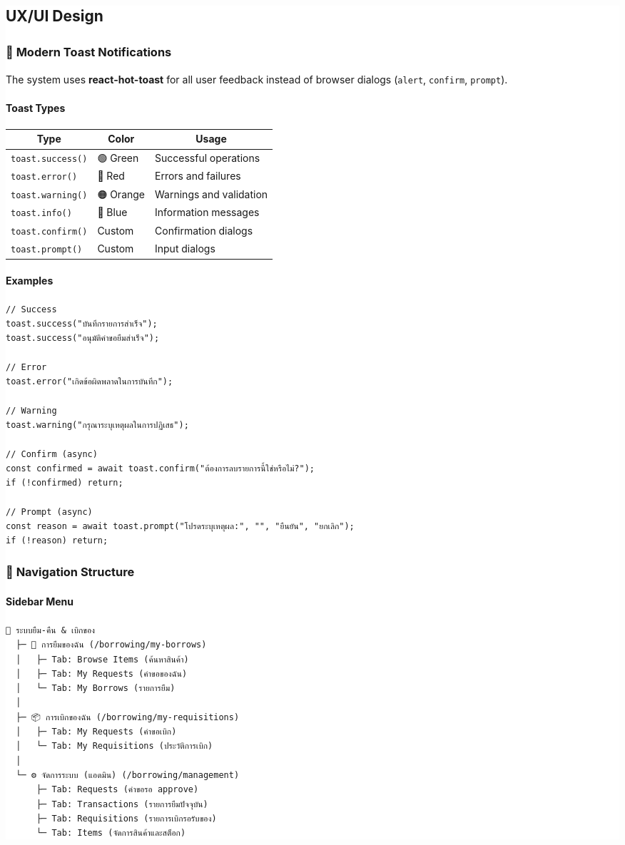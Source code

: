 
## UX/UI Design

### 🎨 **Modern Toast Notifications**

The system uses **react-hot-toast** for all user feedback instead of browser dialogs (`alert`, `confirm`, `prompt`).

#### Toast Types

| Type              | Color     | Usage                   |
| ----------------- | --------- | ----------------------- |
| `toast.success()` | 🟢 Green  | Successful operations   |
| `toast.error()`   | 🔴 Red    | Errors and failures     |
| `toast.warning()` | 🟠 Orange | Warnings and validation |
| `toast.info()`    | 🔵 Blue   | Information messages    |
| `toast.confirm()` | Custom    | Confirmation dialogs    |
| `toast.prompt()`  | Custom    | Input dialogs           |

#### Examples

```tsx
// Success
toast.success("บันทึกรายการสำเร็จ");
toast.success("อนุมัติคำขอยืมสำเร็จ");

// Error
toast.error("เกิดข้อผิดพลาดในการบันทึก");

// Warning
toast.warning("กรุณาระบุเหตุผลในการปฏิเสธ");

// Confirm (async)
const confirmed = await toast.confirm("ต้องการลบรายการนี้ใช่หรือไม่?");
if (!confirmed) return;

// Prompt (async)
const reason = await toast.prompt("โปรดระบุเหตุผล:", "", "ยืนยัน", "ยกเลิก");
if (!reason) return;
```

### 📱 **Navigation Structure**

#### Sidebar Menu

```
📂 ระบบยืม-คืน & เบิกของ
  ├─ 📄 การยืมของฉัน (/borrowing/my-borrows)
  │   ├─ Tab: Browse Items (ค้นหาสินค้า)
  │   ├─ Tab: My Requests (คำขอของฉัน)
  │   └─ Tab: My Borrows (รายการยืม)
  │
  ├─ 📦 การเบิกของฉัน (/borrowing/my-requisitions)
  │   ├─ Tab: My Requests (คำขอเบิก)
  │   └─ Tab: My Requisitions (ประวัติการเบิก)
  │
  └─ ⚙️ จัดการระบบ (แอดมิน) (/borrowing/management)
      ├─ Tab: Requests (คำขอรอ approve)
      ├─ Tab: Transactions (รายการยืมปัจจุบัน)
      ├─ Tab: Requisitions (รายการเบิกรอรับของ)
      └─ Tab: Items (จัดการสินค้าและสต็อก)
```